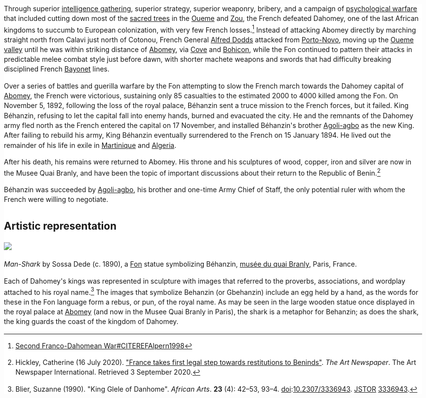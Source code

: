 Through superior [intelligence gathering](https://en.m.wikipedia.org/wiki/Intelligence_\(information_gathering\) "Intelligence (information gathering)"), superior strategy, superior weaponry, bribery, and a campaign of [psychological warfare](https://en.m.wikipedia.org/wiki/Psychological_warfare "Psychological warfare") that included cutting down most of the [sacred trees](https://en.m.wikipedia.org/wiki/Sacred_trees "Sacred trees") in the [Oueme](https://en.m.wikipedia.org/wiki/Ou%C3%A9m%C3%A9_Department "Ouémé Department") and [Zou](https://en.m.wikipedia.org/wiki/Zou_Department "Zou Department"), the French defeated Dahomey, one of the last African kingdoms to succumb to European colonization, with very few French losses.[^5] Instead of attacking Abomey directly by marching straight north from Calavi just north of Cotonou, French General [Alfred Dodds](https://en.m.wikipedia.org/wiki/Alfred_Dodds "Alfred Dodds") attacked from [Porto-Novo](https://en.m.wikipedia.org/wiki/Porto-Novo "Porto-Novo"), moving up the [Oueme valley](https://en.m.wikipedia.org/wiki/Ou%C3%A9m%C3%A9_River "Ouémé River") until he was within striking distance of [Abomey](https://en.m.wikipedia.org/wiki/Abomey "Abomey"), via [Cove](https://en.m.wikipedia.org/wiki/Cove "Cove") and [Bohicon](https://en.m.wikipedia.org/wiki/Bohicon "Bohicon"), while the Fon continued to pattern their attacks in predictable melee combat style just before dawn, with shorter machete weapons and swords that had difficulty breaking disciplined French [Bayonet](https://en.m.wikipedia.org/wiki/Bayonet "Bayonet") lines.

Over a series of battles and guerilla warfare by the Fon attempting to slow the French march towards the Dahomey capital of [Abomey](https://en.m.wikipedia.org/wiki/Abomey "Abomey"), the French were victorious, sustaining only 85 casualties to the estimated 2000 to 4000 killed among the Fon. On November 5, 1892, following the loss of the royal palace, Béhanzin sent a truce mission to the French forces, but it failed. King Béhanzin, refusing to let the capital fall into enemy hands, burned and evacuated the city. He and the remnants of the Dahomey army fled north as the French entered the capital on 17 November, and installed Béhanzin's brother [Agoli-agbo](https://en.m.wikipedia.org/wiki/Agoli-agbo "Agoli-agbo") as the new King. After failing to rebuild his army, King Béhanzin eventually surrendered to the French on 15 January 1894. He lived out the remainder of his life in exile in [Martinique](https://en.m.wikipedia.org/wiki/Martinique "Martinique") and [Algeria](https://en.m.wikipedia.org/wiki/Algeria "Algeria").

After his death, his remains were returned to Abomey. His throne and his sculptures of wood, copper, iron and silver are now in the Musee Quai Branly, and have been the topic of important discussions about their return to the Republic of Benin.[^6]

Béhanzin was succeeded by [Agoli-agbo](https://en.m.wikipedia.org/wiki/Agoli-agbo "Agoli-agbo"), his brother and one-time Army Chief of Staff, the only potential ruler with whom the French were willing to negotiate.

## Artistic representation

![](https://upload.wikimedia.org/wikipedia/commons/thumb/8/84/Homme-requin_Dahomey.jpg/170px-Homme-requin_Dahomey.jpg)

*Man-Shark* by Sossa Dede (c. 1890), a [Fon](https://en.m.wikipedia.org/wiki/Fon_people "Fon people") statue symbolizing Béhanzin, [musée du quai Branly](https://en.m.wikipedia.org/wiki/Mus%C3%A9e_du_quai_Branly "Musée du quai Branly"), Paris, France.

Each of Dahomey's kings was represented in sculpture with images that referred to the proverbs, associations, and wordplay attached to his royal name.[^7] The images that symbolize Behanzin (or Gbehanzin) include an egg held by a hand, as the words for these in the Fon language form a rebus, or pun, of the royal name. As may be seen in the large wooden statue once displayed in the royal palace at [Abomey](https://en.m.wikipedia.org/wiki/Abomey "Abomey") (and now in the Musee Quai Branly in Paris), the shark is a metaphor for Behanzin; as does the shark, the king guards the coast of the kingdom of Dahomey.


[^1]: ["The restoration of King Gbehanzin Palace – Royal Palaces of Abomey"](https://whc.unesco.org/en/activities/565/). *whc.unesco.org*. Retrieved 12 September 2024.
[^2]: ["King Bihuazin \[i.e. Béhanzin\] of Dahomey, and his two wives \[standing on porch\] - French government prisoner in Martinique, Fort de France"](http://www.wdl.org/en/item/269/). 1902.
[^:0-3]: ["First Franco-Dahomean War"](https://en.wikipedia.org/w/index.php?title=First_Franco-Dahomean_War&oldid=1124623888), *Wikipedia*, 2022-11-29, retrieved 2023-02-19
[^4]: Alperin, Stanley (1998). "On the Origins of the Amazons". *History in Africa*. **25**: 9–25\. [doi](https://en.m.wikipedia.org/wiki/Doi_\(identifier\) "Doi (identifier)"):[10.2307/3172178](https://doi.org/10.2307%2F3172178). [JSTOR](https://en.m.wikipedia.org/wiki/JSTOR_\(identifier\) "JSTOR (identifier)") [3172178](https://www.jstor.org/stable/3172178).
[^5]: [Second Franco-Dahomean War#CITEREFAlpern1998](https://en.m.wikipedia.org/wiki/Second_Franco-Dahomean_War#CITEREFAlpern1998 "Second Franco-Dahomean War")
[^6]: Hickley, Catherine (16 July 2020). ["France takes first legal step towards restitutions to Beninds"](https://www.theartnewspaper.com/news/french-cabinet-approves-law-allowing-restitutions-to-benin-and-senegal). *The Art Newspaper*. The Art Newspaper International. Retrieved 3 September 2020.
[^7]: Blier, Suzanne (1990). "King Glele of Danhome". *African Arts*. **23** (4): 42–53, 93–4\. [doi](https://en.m.wikipedia.org/wiki/Doi_\(identifier\) "Doi (identifier)"):[10.2307/3336943](https://doi.org/10.2307%2F3336943). [JSTOR](https://en.m.wikipedia.org/wiki/JSTOR_\(identifier\) "JSTOR (identifier)") [3336943](https://www.jstor.org/stable/3336943).